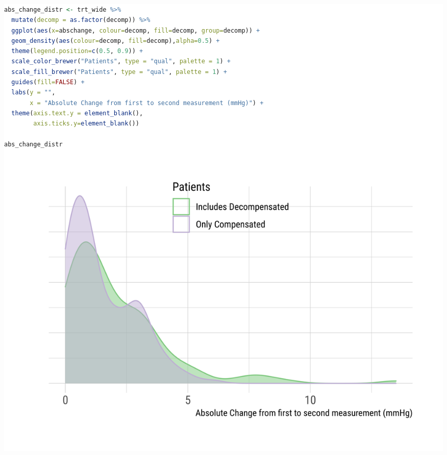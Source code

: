 ```r
abs_change_distr <- trt_wide %>% 
  mutate(decomp = as.factor(decomp)) %>% 
  ggplot(aes(x=abschange, colour=decomp, fill=decomp, group=decomp)) +
  geom_density(aes(colour=decomp, fill=decomp),alpha=0.5) +
  theme(legend.position=c(0.5, 0.9)) +
  scale_color_brewer("Patients", type = "qual", palette = 1) +
  scale_fill_brewer("Patients", type = "qual", palette = 1) +
  guides(fill=FALSE) +
  labs(y = "",
       x = "Absolute Change from first to second measurement (mmHg)") +
  theme(axis.text.y = element_blank(),
        axis.ticks.y=element_blank())

abs_change_distr
```

![](figures/unnamed-chunk-29-2.png)







